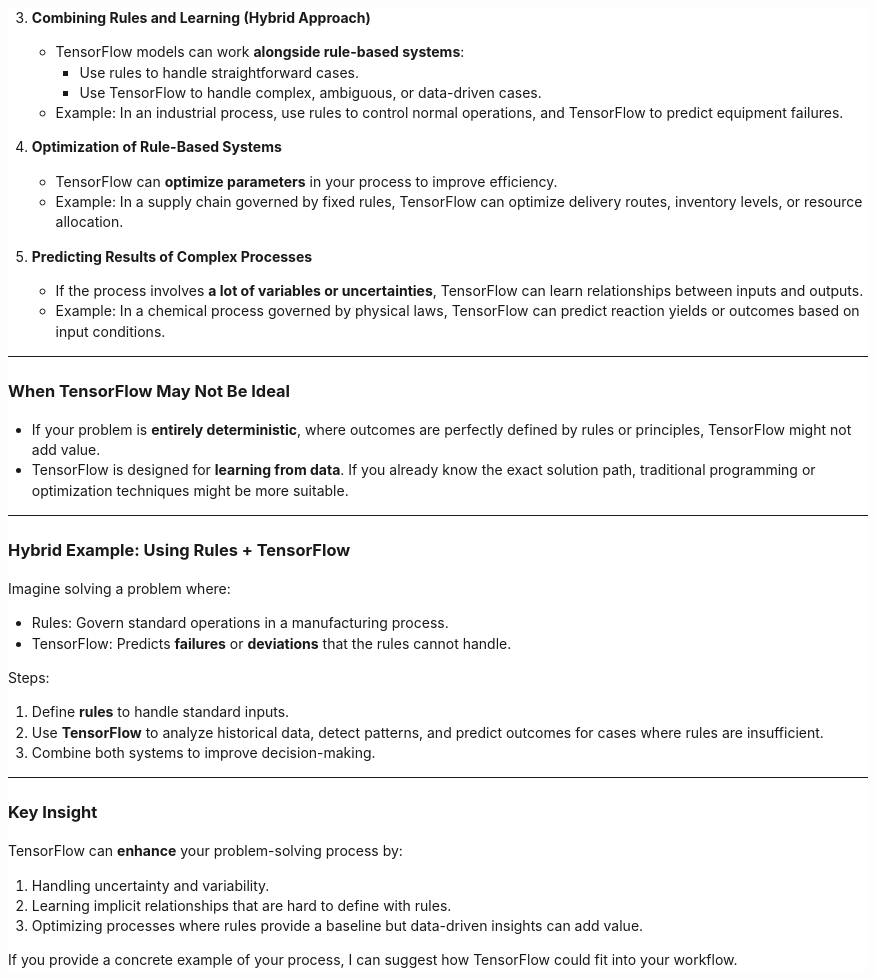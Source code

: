 3. **Combining Rules and Learning (Hybrid Approach)**
   - TensorFlow models can work **alongside rule-based systems**:
     - Use rules to handle straightforward cases.  
     - Use TensorFlow to handle complex, ambiguous, or data-driven cases.
   - Example: In an industrial process, use rules to control normal operations, and TensorFlow to predict equipment failures.

4. **Optimization of Rule-Based Systems**
   - TensorFlow can **optimize parameters** in your process to improve efficiency.
   - Example: In a supply chain governed by fixed rules, TensorFlow can optimize delivery routes, inventory levels, or resource allocation.

5. **Predicting Results of Complex Processes**
   - If the process involves **a lot of variables or uncertainties**, TensorFlow can learn relationships between inputs and outputs.
   - Example: In a chemical process governed by physical laws, TensorFlow can predict reaction yields or outcomes based on input conditions.

---

### **When TensorFlow May Not Be Ideal**
- If your problem is **entirely deterministic**, where outcomes are perfectly defined by rules or principles, TensorFlow might not add value.
- TensorFlow is designed for **learning from data**. If you already know the exact solution path, traditional programming or optimization techniques might be more suitable.

---

### **Hybrid Example: Using Rules + TensorFlow**
Imagine solving a problem where:
- Rules: Govern standard operations in a manufacturing process.
- TensorFlow: Predicts **failures** or **deviations** that the rules cannot handle.

Steps:
1. Define **rules** to handle standard inputs.
2. Use **TensorFlow** to analyze historical data, detect patterns, and predict outcomes for cases where rules are insufficient.
3. Combine both systems to improve decision-making.

---

### **Key Insight**
TensorFlow can **enhance** your problem-solving process by:
1. Handling uncertainty and variability.
2. Learning implicit relationships that are hard to define with rules.
3. Optimizing processes where rules provide a baseline but data-driven insights can add value.

If you provide a concrete example of your process, I can suggest how TensorFlow could fit into your workflow.

